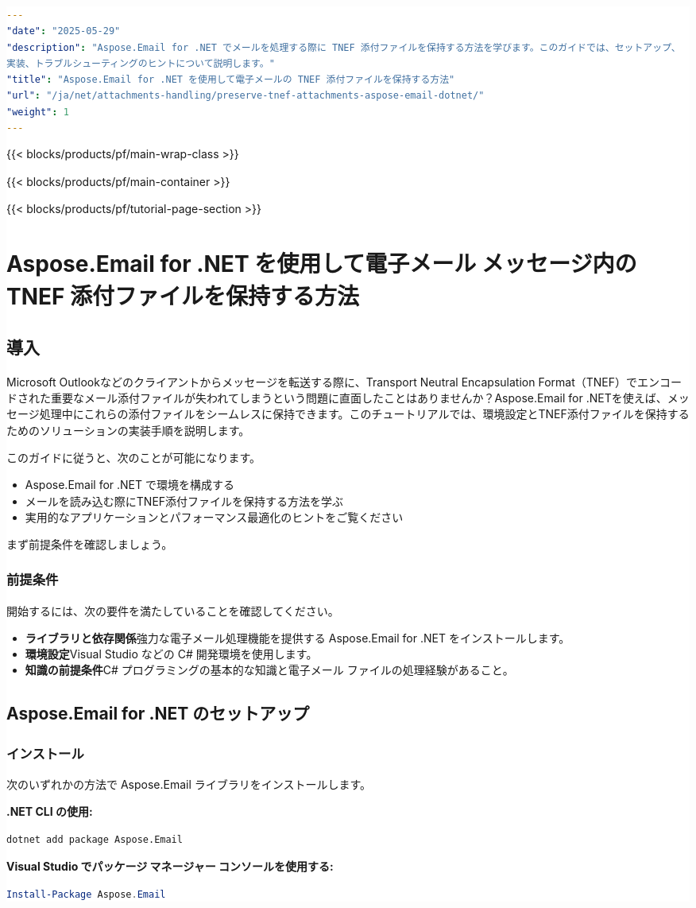 ```yaml
---
"date": "2025-05-29"
"description": "Aspose.Email for .NET でメールを処理する際に TNEF 添付ファイルを保持する方法を学びます。このガイドでは、セットアップ、実装、トラブルシューティングのヒントについて説明します。"
"title": "Aspose.Email for .NET を使用して電子メールの TNEF 添付ファイルを保持する方法"
"url": "/ja/net/attachments-handling/preserve-tnef-attachments-aspose-email-dotnet/"
"weight": 1
---
```


{{< blocks/products/pf/main-wrap-class >}}

{{< blocks/products/pf/main-container >}}

{{< blocks/products/pf/tutorial-page-section >}}
# Aspose.Email for .NET を使用して電子メール メッセージ内の TNEF 添付ファイルを保持する方法

## 導入

Microsoft Outlookなどのクライアントからメッセージを転送する際に、Transport Neutral Encapsulation Format（TNEF）でエンコードされた重要なメール添付ファイルが失われてしまうという問題に直面したことはありませんか？Aspose.Email for .NETを使えば、メッセージ処理中にこれらの添付ファイルをシームレスに保持できます。このチュートリアルでは、環境設定とTNEF添付ファイルを保持するためのソリューションの実装手順を説明します。

このガイドに従うと、次のことが可能になります。
- Aspose.Email for .NET で環境を構成する
- メールを読み込む際にTNEF添付ファイルを保持する方法を学ぶ
- 実用的なアプリケーションとパフォーマンス最適化のヒントをご覧ください

まず前提条件を確認しましょう。

### 前提条件

開始するには、次の要件を満たしていることを確認してください。

- **ライブラリと依存関係**強力な電子メール処理機能を提供する Aspose.Email for .NET をインストールします。
- **環境設定**Visual Studio などの C# 開発環境を使用します。
- **知識の前提条件**C# プログラミングの基本的な知識と電子メール ファイルの処理経験があること。

## Aspose.Email for .NET のセットアップ

### インストール

次のいずれかの方法で Aspose.Email ライブラリをインストールします。

**.NET CLI の使用:**
```bash
dotnet add package Aspose.Email
```

**Visual Studio でパッケージ マネージャー コンソールを使用する:**
```powershell
Install-Package Aspose.Email
```
